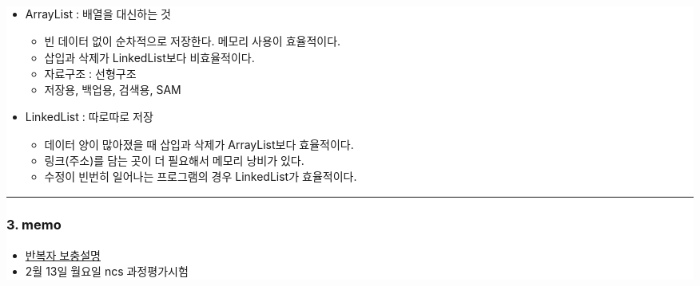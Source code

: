 - ArrayList : 배열을 대신하는 것

  - 빈 데이터 없이 순차적으로 저장한다. 메모리 사용이 효율적이다.
  - 삽입과 삭제가 LinkedList보다 비효율적이다.
  - 자료구조 : 선형구조
  - 저장용, 백업용, 검색용, SAM

- LinkedList : 따로따로 저장
  - 데이터 양이 많아졌을 때 삽입과 삭제가 ArrayList보다 효율적이다.
  - 링크(주소)를 담는 곳이 더 필요해서 메모리 낭비가 있다.
  - 수정이 빈번히 일어나는 프로그램의 경우 LinkedList가 효율적이다.

---

### 3. memo

- [반복자 보충설명](https://onlyfor-me-blog.tistory.com/319)
- 2월 13일 월요일 ncs 과정평가시험
